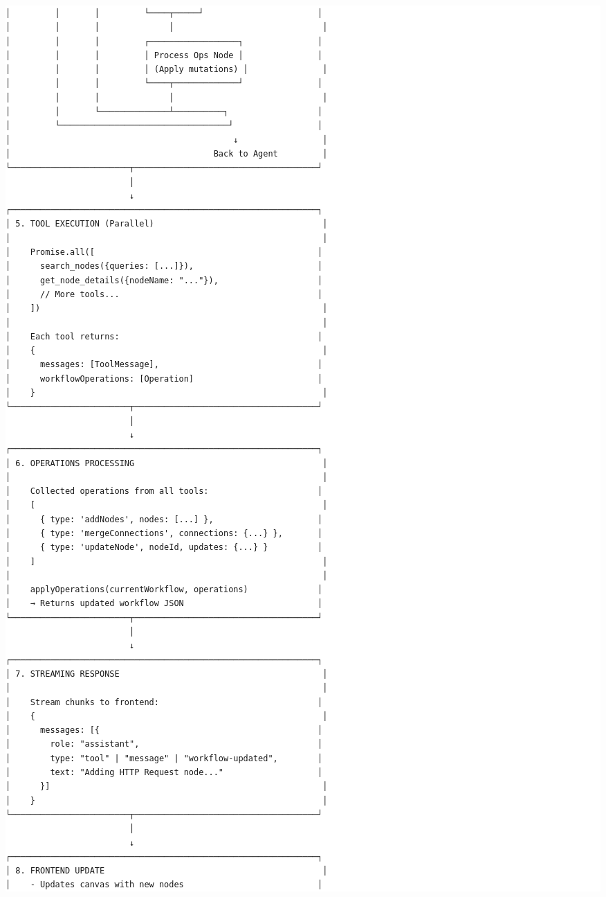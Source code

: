 ```
│         │       │         └────┬─────┘                       │
│         │       │              │                              │
│         │       │         ┌──────────────────┐               │
│         │       │         │ Process Ops Node │               │
│         │       │         │ (Apply mutations) │               │
│         │       │         └────┬─────────────┘               │
│         │       │              │                              │
│         │       └──────────────┴──────────┐                  │
│         └──────────────────────────────────┘                 │
│                                             ↓                 │
│                                         Back to Agent         │
└────────────────────────┬─────────────────────────────────────┘
                         │
                         ↓
┌──────────────────────────────────────────────────────────────┐
│ 5. TOOL EXECUTION (Parallel)                                  │
│                                                               │
│    Promise.all([                                             │
│      search_nodes({queries: [...]}),                         │
│      get_node_details({nodeName: "..."}),                    │
│      // More tools...                                        │
│    ])                                                         │
│                                                               │
│    Each tool returns:                                        │
│    {                                                          │
│      messages: [ToolMessage],                                │
│      workflowOperations: [Operation]                         │
│    }                                                          │
└────────────────────────┬─────────────────────────────────────┘
                         │
                         ↓
┌──────────────────────────────────────────────────────────────┐
│ 6. OPERATIONS PROCESSING                                      │
│                                                               │
│    Collected operations from all tools:                      │
│    [                                                          │
│      { type: 'addNodes', nodes: [...] },                     │
│      { type: 'mergeConnections', connections: {...} },       │
│      { type: 'updateNode', nodeId, updates: {...} }          │
│    ]                                                          │
│                                                               │
│    applyOperations(currentWorkflow, operations)              │
│    → Returns updated workflow JSON                           │
└────────────────────────┬─────────────────────────────────────┘
                         │
                         ↓
┌──────────────────────────────────────────────────────────────┐
│ 7. STREAMING RESPONSE                                         │
│                                                               │
│    Stream chunks to frontend:                                │
│    {                                                          │
│      messages: [{                                            │
│        role: "assistant",                                    │
│        type: "tool" | "message" | "workflow-updated",        │
│        text: "Adding HTTP Request node..."                   │
│      }]                                                       │
│    }                                                          │
└────────────────────────┬─────────────────────────────────────┘
                         │
                         ↓
┌──────────────────────────────────────────────────────────────┐
│ 8. FRONTEND UPDATE                                            │
│    - Updates canvas with new nodes                           │
```

  [nodeName: string]: {